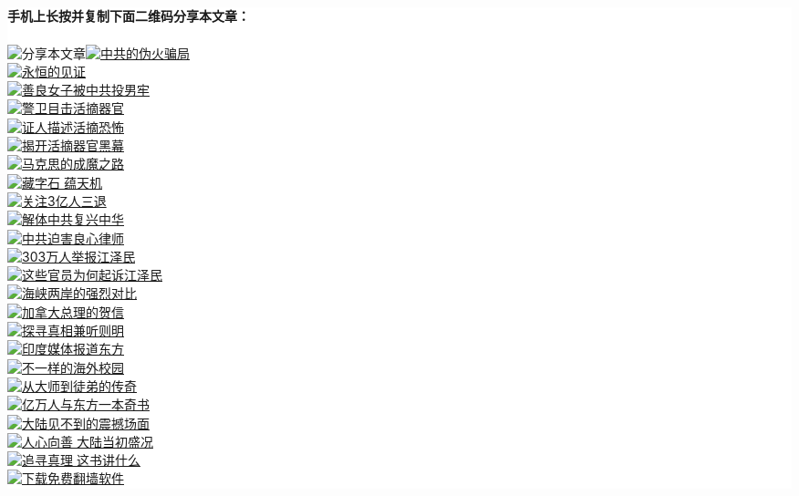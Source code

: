 <strong>手机上长按并复制下面二维码分享本文章：</strong><br><br><img src="https://chart.apis.google.com/chart?cht=qr&chs=240x240&choe=UTF-8&chld=M|2&chl=https://github.com/oqhpwj3636/djy/blob/master/gb/16/2/11/n4638006.md%231" title="分享本文章"></td><td VALIGN=TOP><a href="https://github.com/oqhpwj3636/djy/blob/master/gb/16/1/21/n4622075.md?dfh#1" target="_blank"><img src="https://raw.githubusercontent.com/oqhpwj3636/djy/master/gb/300/wei-f1.jpg" title="中共的伪火骗局"  alt="中共的伪火骗局"></a><br><a href="https://github.com/oqhpwj3636/www/blob/master/README.md?dfh#9" target="_blank"><img src="https://raw.githubusercontent.com/oqhpwj3636/djy/master/gb/300/yong-h.jpg" title="永恒的见证"  alt="永恒的见证"></a><br><a href="https://github.com/oqhpwj3636/djy/blob/master/gb/13/9/29/n3974789.md?dfh#1" target="_blank"><img src="https://raw.githubusercontent.com/oqhpwj3636/djy/master/gb/300/shang-lnz.jpg" title="善良女子被中共投男牢"  alt="善良女子被中共投男牢"></a><br><a href="https://github.com/oqhpwj3636/djy/blob/master/gb/16/3/16/n4663449.md?dfh#1" target="_blank"><img src="https://raw.githubusercontent.com/oqhpwj3636/djy/master/gb/300/huo-z3.jpg" title="警卫目击活摘器官"  alt="警卫目击活摘器官"></a><br><a href="https://github.com/oqhpwj3636/djy/blob/master/gb/16/8/7/n8177641.md?dfh#1" target="_blank"><img src="https://raw.githubusercontent.com/oqhpwj3636/djy/master/gb/300/huo-z4.jpg" title="证人描述活摘恐怖"  alt="证人描述活摘恐怖"></a><br><a href="https://github.com/oqhpwj3636/djy/blob/master/gb/10/4/19/n2881569.md?dfh#1" target="_blank"><img src="https://raw.githubusercontent.com/oqhpwj3636/djy/master/gb/300/huo-z1.jpg" title="揭开活摘器官黑幕"  alt="揭开活摘器官黑幕"></a><br><a href="https://github.com/oqhpwj3636/djy/blob/master/gb/10/11/7/n3077476.md?dfh#1" target="_blank"><img src="https://raw.githubusercontent.com/oqhpwj3636/djy/master/gb/300/ma-ks.jpg" title="马克思的成魔之路"  alt="马克思的成魔之路"></a><br><a href="https://github.com/oqhpwj3636/djy/blob/master/gb/14/6/9/n4173977.md?dfh#1" target="_blank"><img src="https://raw.githubusercontent.com/oqhpwj3636/djy/master/gb/300/chang-zs.jpg" title="藏字石 蕴天机"  alt="藏字石 蕴天机"></a><br><a href="https://github.com/oqhpwj3636/djy/blob/master/gb/18/5/10/n10381511.md?dfh#1" target="_blank"><img src="https://raw.githubusercontent.com/oqhpwj3636/djy/master/gb/300/st1.jpg" title="关注3亿人三退"  alt="关注3亿人三退"></a><br><a href="https://github.com/oqhpwj3636/djy/blob/master/gb/18/3/21/n10237682.md?dfh#1" target="_blank"><img src="https://raw.githubusercontent.com/oqhpwj3636/djy/master/gb/300/jie-t.jpg" title="解体中共复兴中华"  alt="解体中共复兴中华"></a><br><a href="https://github.com/oqhpwj3636/djy/blob/master/gb/9/2/9/n2422991.md?dfh#1" target="_blank"><img src="https://raw.githubusercontent.com/oqhpwj3636/djy/master/gb/300/gao-zs.jpg" title="中共迫害良心律师"  alt="中共迫害良心律师"></a><br><a href="https://github.com/oqhpwj3636/djy/blob/master/gb/18/12/9/n10900044.md?dfh#1" target="_blank"><img src="https://raw.githubusercontent.com/oqhpwj3636/djy/master/gb/300/sj1.jpg" title="303万人举报江泽民"  alt="303万人举报江泽民"></a><br><a href="https://github.com/oqhpwj3636/djy/blob/master/gb/18/8/28/n10672014.md?dfh#1" target="_blank"><img src="https://raw.githubusercontent.com/oqhpwj3636/djy/master/gb/300/sj2.jpg" title="这些官员为何起诉江泽民"  alt="这些官员为何起诉江泽民"></a><br><a href="https://github.com/oqhpwj3636/djy/blob/master/gb/8/12/18/n2367165.md?dfh#1" target="_blank"><img src="https://raw.githubusercontent.com/oqhpwj3636/djy/master/gb/300/liangan.jpg" title="海峡两岸的强烈对比"  alt="海峡两岸的强烈对比"></a><br><a href="https://github.com/oqhpwj3636/djy/blob/master/gb/15/12/10/n4593139.md?dfh#1" target="_blank"><img src="https://raw.githubusercontent.com/oqhpwj3636/djy/master/gb/300/jia-ndzl.jpg" title="加拿大总理的贺信"  alt="加拿大总理的贺信"></a><br><a href="https://github.com/oqhpwj3636/djy/blob/master/gb/11/6/17/n3289382.md?dfh#1" target="_blank"><img src="https://raw.githubusercontent.com/oqhpwj3636/djy/master/gb/300/xiao-wd.jpg" title="探寻真相兼听则明"  alt="探寻真相兼听则明"></a><br><a href="https://github.com/oqhpwj3636/djy/blob/master/gb/18/10/27/n10812623.md?dfh#1" target="_blank"><img src="https://raw.githubusercontent.com/oqhpwj3636/djy/master/gb/300/yindu.jpg" title="印度媒体报道东方"  alt="印度媒体报道东方"></a><br><a href="https://github.com/oqhpwj3636/djy/blob/master/gb/18/6/9/n10469652.md?dfh#1" target="_blank"><img src="https://raw.githubusercontent.com/oqhpwj3636/djy/master/gb/300/xie-j.jpg" title="不一样的海外校园"  alt="不一样的海外校园"></a><br><a href="https://github.com/oqhpwj3636/djy/blob/master/gb/7/4/5/n1669415.md?dfh#1" target="_blank"><img src="https://raw.githubusercontent.com/oqhpwj3636/djy/master/gb/300/li-up.jpg" title="从大师到徒弟的传奇"  alt="从大师到徒弟的传奇"></a><br><a href="https://github.com/oqhpwj3636/djy/blob/master/gb/17/5/26/n9191512.md?dfh#1" target="_blank"><img src="https://raw.githubusercontent.com/oqhpwj3636/djy/master/gb/300/zfl2.jpg" title="亿万人与东方一本奇书"  alt="亿万人与东方一本奇书"></a><br><a href="https://github.com/oqhpwj3636/djy/blob/master/gb/13/11/27/n4020290.md?dfh#1" target="_blank"><img src="https://raw.githubusercontent.com/oqhpwj3636/djy/master/gb/300/zhen-h.jpg" title="大陆见不到的震撼场面"  alt="大陆见不到的震撼场面"></a><br><a href="https://github.com/oqhpwj3636/djy/blob/master/gb/15/7/17/n4482910.md?dfh#1" target="_blank"><img src="https://raw.githubusercontent.com/oqhpwj3636/djy/master/gb/300/dalu-sk.jpg" title="人心向善 大陆当初盛况"  alt="人心向善 大陆当初盛况"></a><br><a href="https://github.com/oqhpwj3636/djy/blob/master/gb/19/1/5/n10955468.md?dfh#1" target="_blank"><img src="https://raw.githubusercontent.com/oqhpwj3636/djy/master/gb/300/zfl1.jpg" title="追寻真理 这书讲什么"  alt="追寻真理 这书讲什么"></a><br><a href="https://github.com/oqhpwj3636/www/blob/master/README.md?dfh#1" target="_blank"><img src="https://raw.githubusercontent.com/oqhpwj3636/djy/master/gb/300/fq1.jpg" title="下载免费翻墙软件"  alt="下载免费翻墙软件"></a><br></td></tr></table>
